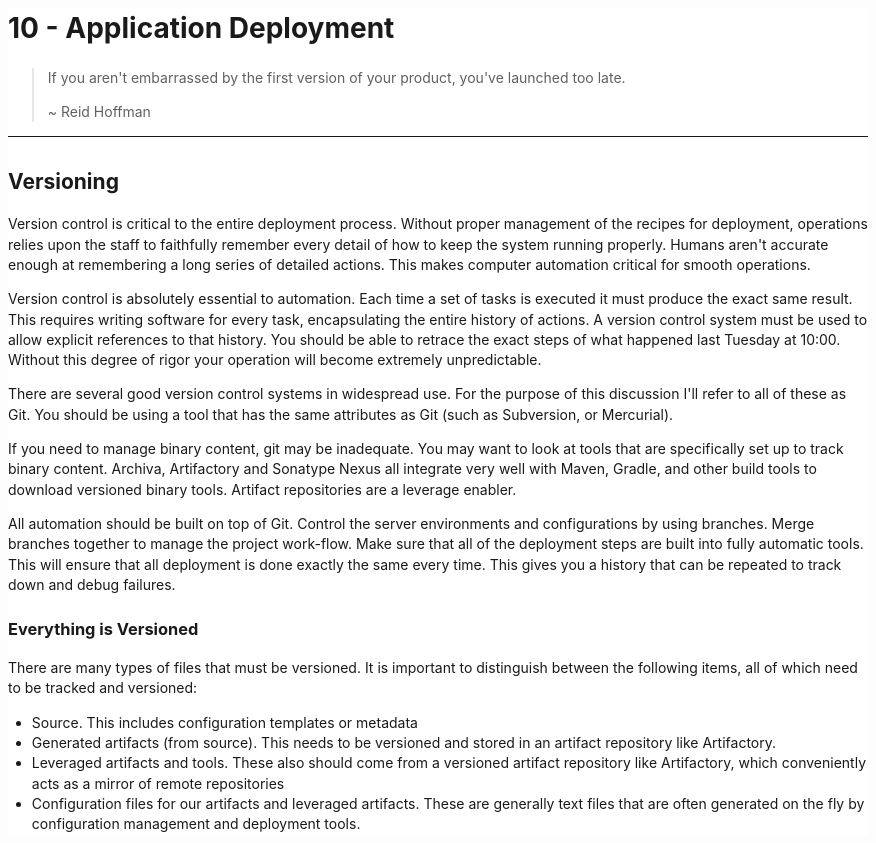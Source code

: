 # 10 - Application Deployment


> If you aren't embarrassed by the first version of your product, you've launched too late.
>
> ~ Reid Hoffman

---

## Versioning

Version control is critical to the entire deployment process. Without proper
management of the recipes for deployment, operations relies upon the staff to
faithfully remember every detail of how to keep the system running properly.
Humans aren't accurate enough at remembering a long series of detailed actions.
This makes computer automation critical for smooth operations.

Version control is absolutely essential to automation. Each time a set of tasks
is executed it must produce the exact same result. This requires writing
software for every task, encapsulating the entire history of actions. A version
control system must be used to allow explicit references to that history. You
should be able to retrace the exact steps of what happened last Tuesday at
10:00. Without this degree of rigor your operation will become extremely
unpredictable.

There are several good version control systems in widespread use. For the
purpose of this discussion I'll refer to all of these as Git. You should be
using a tool that has the same attributes as Git (such as Subversion, or 
Mercurial). 

If you need to manage binary content, git may be inadequate. You may want to
look at tools that are specifically set up to track binary content. Archiva,
Artifactory and Sonatype Nexus all integrate very well with Maven, Gradle, and
other build tools to download versioned binary tools. Artifact repositories are
a leverage enabler.

All automation should be built on top of Git. Control the server environments
and configurations by using branches. Merge branches together to manage the
project work-flow. Make sure that all of the deployment steps are built into
fully automatic tools. This will ensure that all deployment is done exactly the
same every time. This gives you a history that can be repeated to track down and
debug failures.


### Everything is Versioned

There are many types of files that must be versioned. It is important to
distinguish between the following items, all of which need to be tracked and
versioned:

* Source. This includes configuration templates or metadata
* Generated artifacts (from source). This needs to be versioned and stored in 
an artifact repository like Artifactory.
* Leveraged artifacts and tools. These also should come from a versioned 
artifact repository like Artifactory, which conveniently acts as a mirror of 
remote repositories
* Configuration files for our artifacts and leveraged artifacts. These are 
generally text files that are often generated on the fly by configuration 
management and deployment tools.
